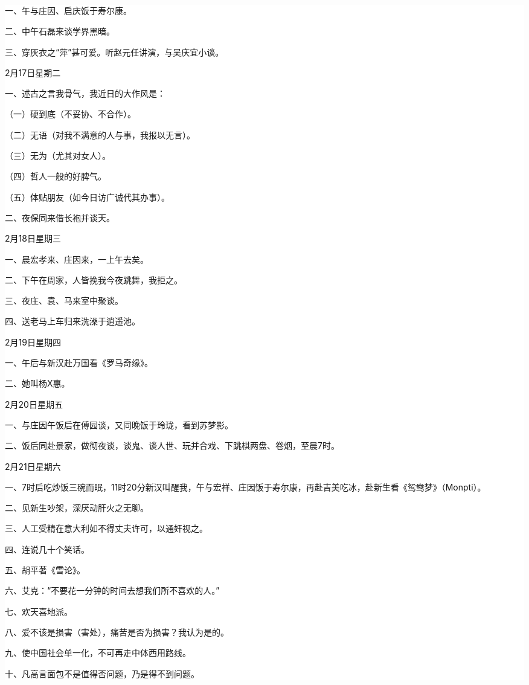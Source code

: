 一、午与庄因、启庆饭于寿尔康。

二、中午石磊来谈学界黑暗。

三、穿灰衣之“萍”甚可爱。听赵元任讲演，与吴庆宜小谈。

2月17日星期二

一、述古之言我骨气，我近日的大作风是：

（一）硬到底（不妥协、不合作）。

（二）无语（对我不满意的人与事，我报以无言）。

（三）无为（尤其对女人）。

（四）哲人一般的好脾气。

（五）体贴朋友（如今日访广诚代其办事）。

二、夜保同来借长袍并谈天。

2月18日星期三

一、晨宏孝来、庄因来，一上午去矣。

二、下午在周家，人皆挽我今夜跳舞，我拒之。

三、夜庄、袁、马来室中聚谈。

四、送老马上车归来洗澡于逍遥池。

2月19日星期四

一、午后与新汉赴万国看《罗马奇缘》。

二、她叫杨X惠。

2月20日星期五

一、与庄因午饭后在傅园谈，又同晚饭于玲珑，看到苏梦影。

二、饭后同赴景家，做彻夜谈，谈鬼、谈人世、玩并合戏、下跳棋两盘、卷烟，至晨7时。

2月21日星期六

一、7时后吃炒饭三碗而眠，11时20分新汉叫醒我，午与宏祥、庄因饭于寿尔康，再赴吉美吃冰，赴新生看《鸳鸯梦》（Monpti）。

二、见新生吵架，深厌动肝火之无聊。

三、人工受精在意大利如不得丈夫许可，以通奸视之。

四、连说几十个笑话。

五、胡平著《雪论》。

六、艾克：“不要花一分钟的时间去想我们所不喜欢的人。”

七、欢天喜地派。

八、爱不该是损害（害处），痛苦是否为损害？我认为是的。

九、使中国社会单一化，不可再走中体西用路线。

十、凡高言面包不是值得否问题，乃是得不到问题。

